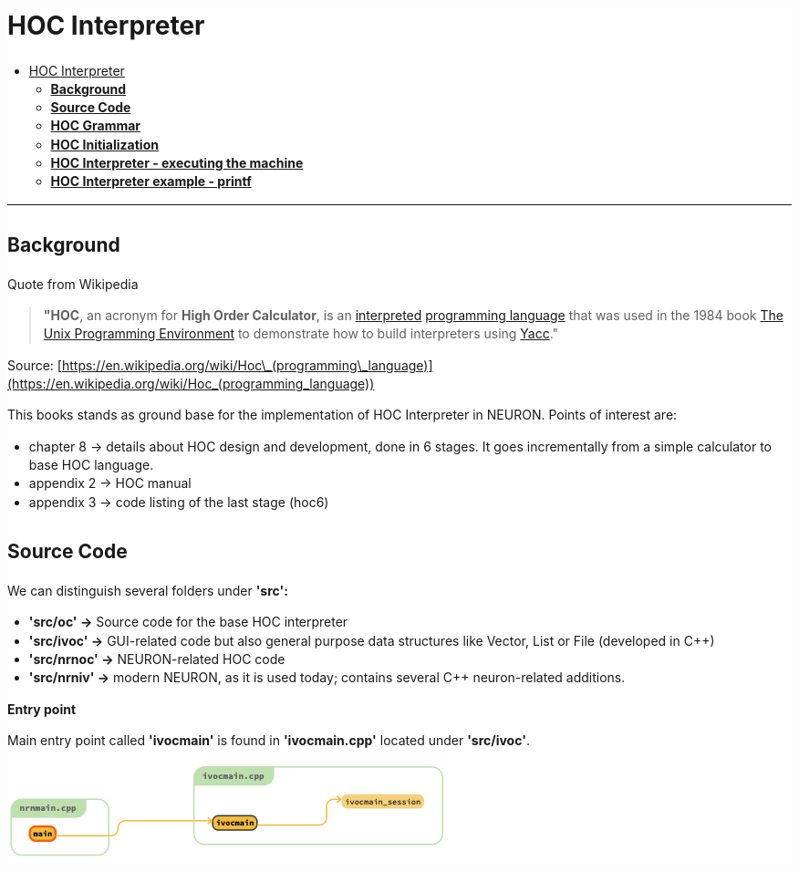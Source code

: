 # HOC Interpreter
- [HOC Interpreter](#hoc-interpreter)
  - [**Background**](#background)
  - [**Source Code**](#source-code)
  - [**HOC Grammar**](#hoc-grammar)
  - [**HOC Initialization**](#hoc-initialization)
  - [****HOC Interpreter - executing the machine****](#hoc-interpreter-executing-the-machine)
  - [****HOC Interpreter example - printf****](#hoc-interpreter-example-printf)

  
---

## **Background**

Quote from Wikipedia

> **"HOC**, an acronym for **High Order Calculator**, is an [interpreted](https://en.wikipedia.org/wiki/Interpreter_(computing) "Interpreter (computing)") [programming language](https://en.wikipedia.org/wiki/Programming_language "Programming language") that was used in the 1984 book [The Unix Programming Environment](https://en.wikipedia.org/wiki/The_Unix_Programming_Environment "The Unix Programming Environment") to demonstrate how to build interpreters using [Yacc](https://en.wikipedia.org/wiki/Yacc "Yacc")."

Source: [https://en.wikipedia.org/wiki/Hoc\_(programming\_language)](https://en.wikipedia.org/wiki/Hoc_(programming_language))

This books stands as ground base for the implementation of HOC Interpreter in NEURON. Points of interest are:

*   chapter 8 → details about HOC design and development, done in 6 stages. It goes incrementally from a simple calculator to base HOC language.
*   appendix 2 → HOC manual
*   appendix 3 → code listing of the last stage (hoc6)

## **Source Code**

We can distinguish several folders under **'src':**

*   **'src/oc' →** Source code for the base HOC interpreter 
*   **'src/ivoc' →** GUI-related code but also general purpose data structures like Vector, List or File (developed in C++)
*   **'src/nrnoc' →** NEURON-related HOC code
*   **'src/nrniv' →** modern NEURON, as it is used today; contains several C++ neuron-related additions.  

  

**Entry point**

Main entry point called **'ivocmain'** is found in **'ivocmain.cpp'** located under **'src/ivoc'**. 

![](images/51567124.png)
